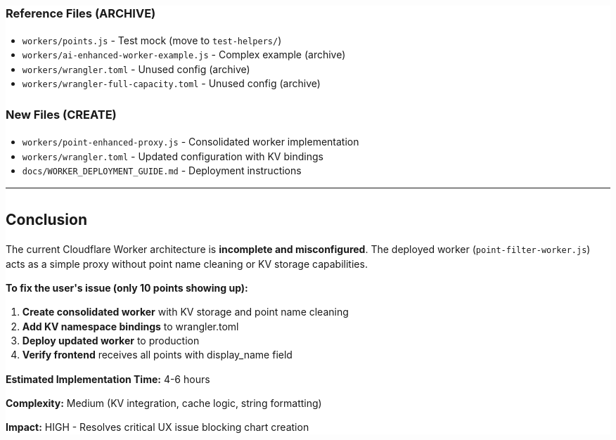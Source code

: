 ### Reference Files (ARCHIVE)
- `workers/points.js` - Test mock (move to `test-helpers/`)
- `workers/ai-enhanced-worker-example.js` - Complex example (archive)
- `workers/wrangler.toml` - Unused config (archive)
- `workers/wrangler-full-capacity.toml` - Unused config (archive)

### New Files (CREATE)
- `workers/point-enhanced-proxy.js` - Consolidated worker implementation
- `workers/wrangler.toml` - Updated configuration with KV bindings
- `docs/WORKER_DEPLOYMENT_GUIDE.md` - Deployment instructions

---

## Conclusion

The current Cloudflare Worker architecture is **incomplete and misconfigured**. The deployed worker (`point-filter-worker.js`) acts as a simple proxy without point name cleaning or KV storage capabilities.

**To fix the user's issue (only 10 points showing up):**

1. **Create consolidated worker** with KV storage and point name cleaning
2. **Add KV namespace bindings** to wrangler.toml
3. **Deploy updated worker** to production
4. **Verify frontend** receives all points with display_name field

**Estimated Implementation Time:** 4-6 hours

**Complexity:** Medium (KV integration, cache logic, string formatting)

**Impact:** HIGH - Resolves critical UX issue blocking chart creation
